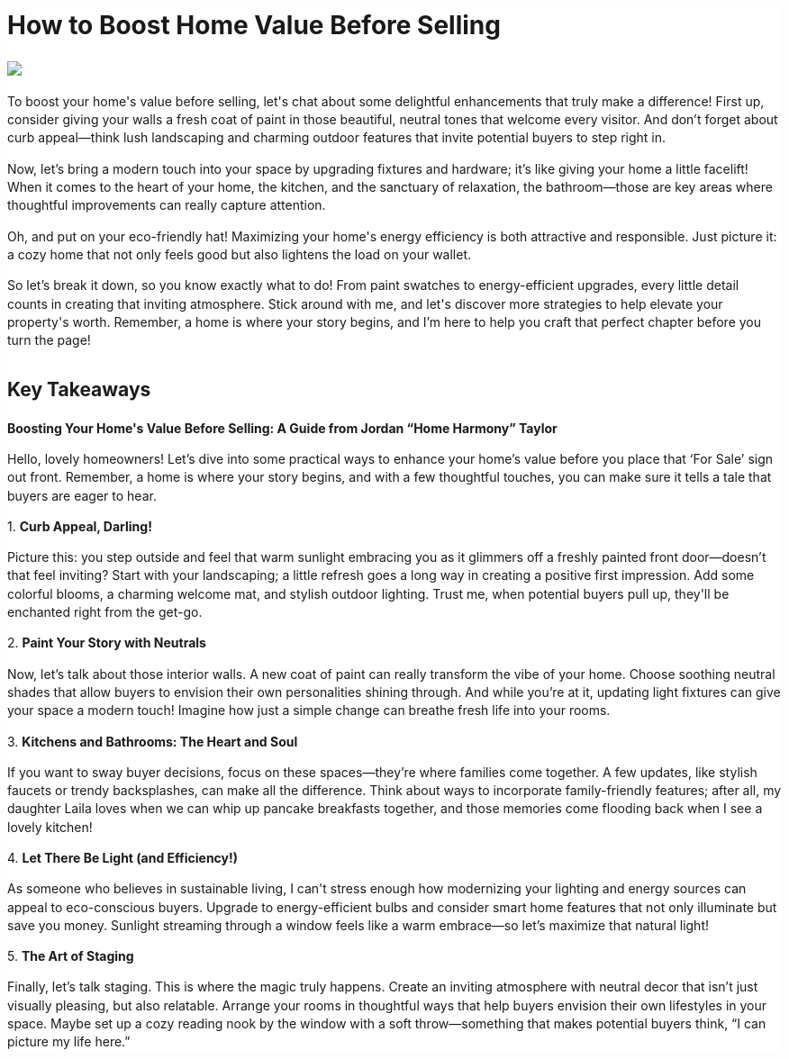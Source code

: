 <h1>How to Boost Home Value Before Selling</h1><p><img src="/images/https://github.com/rhinobotsolutionz/HomeServiceBuzz.com/blob/main/images/how-to-boost-home-value-before-selling-pin%2220250528_165859%22.png}}"></p>To boost your home's value before selling, let's chat about some delightful enhancements that truly make a difference! First up, consider giving your walls a fresh coat of paint in those beautiful, neutral tones that welcome every visitor. And don’t forget about curb appeal—think lush landscaping and charming outdoor features that invite potential buyers to step right in.

Now, let’s bring a modern touch into your space by upgrading fixtures and hardware; it’s like giving your home a little facelift! When it comes to the heart of your home, the kitchen, and the sanctuary of relaxation, the bathroom—those are key areas where thoughtful improvements can really capture attention.

Oh, and put on your eco-friendly hat! Maximizing your home's energy efficiency is both attractive and responsible. Just picture it: a cozy home that not only feels good but also lightens the load on your wallet.

So let’s break it down, so you know exactly what to do! From paint swatches to energy-efficient upgrades, every little detail counts in creating that inviting atmosphere. Stick around with me, and let's discover more strategies to help elevate your property's worth. Remember, a home is where your story begins, and I’m here to help you craft that perfect chapter before you turn the page!

## Key Takeaways

**Boosting Your Home's Value Before Selling: A Guide from Jordan “Home Harmony” Taylor**

Hello, lovely homeowners! Let’s dive into some practical ways to enhance your home’s value before you place that ‘For Sale’ sign out front. Remember, a home is where your story begins, and with a few thoughtful touches, you can make sure it tells a tale that buyers are eager to hear.

1\. **Curb Appeal, Darling!**

Picture this: you step outside and feel that warm sunlight embracing you as it glimmers off a freshly painted front door—doesn’t that feel inviting? Start with your landscaping; a little refresh goes a long way in creating a positive first impression. Add some colorful blooms, a charming welcome mat, and stylish outdoor lighting. Trust me, when potential buyers pull up, they'll be enchanted right from the get-go.

2\. **Paint Your Story with Neutrals**

Now, let’s talk about those interior walls. A new coat of paint can really transform the vibe of your home. Choose soothing neutral shades that allow buyers to envision their own personalities shining through. And while you’re at it, updating light fixtures can give your space a modern touch! Imagine how just a simple change can breathe fresh life into your rooms.

3\. **Kitchens and Bathrooms: The Heart and Soul**

If you want to sway buyer decisions, focus on these spaces—they’re where families come together. A few updates, like stylish faucets or trendy backsplashes, can make all the difference. Think about ways to incorporate family-friendly features; after all, my daughter Laila loves when we can whip up pancake breakfasts together, and those memories come flooding back when I see a lovely kitchen!

4\. **Let There Be Light (and Efficiency!)**

As someone who believes in sustainable living, I can't stress enough how modernizing your lighting and energy sources can appeal to eco-conscious buyers. Upgrade to energy-efficient bulbs and consider smart home features that not only illuminate but save you money. Sunlight streaming through a window feels like a warm embrace—so let’s maximize that natural light!

5\. **The Art of Staging**

Finally, let’s talk staging. This is where the magic truly happens. Create an inviting atmosphere with neutral decor that isn’t just visually pleasing, but also relatable. Arrange your rooms in thoughtful ways that help buyers envision their own lifestyles in your space. Maybe set up a cozy reading nook by the window with a soft throw—something that makes potential buyers think, “I can picture my life here.”
